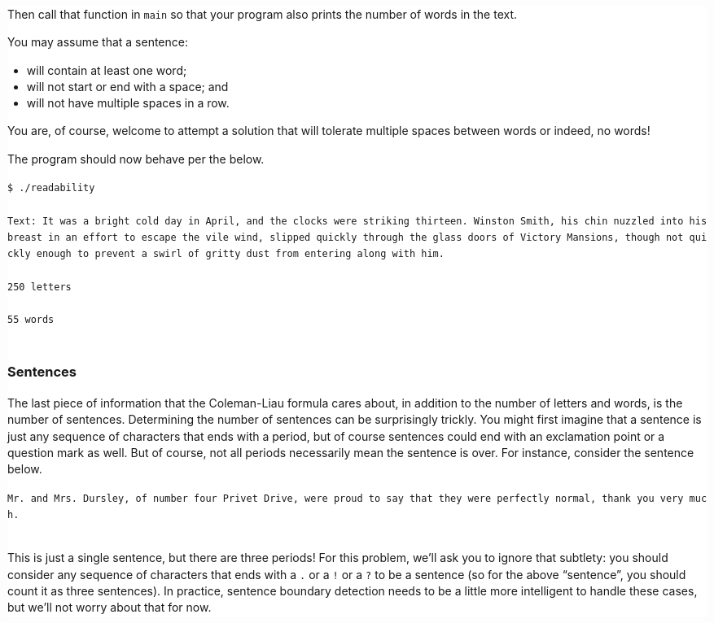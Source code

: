 
Then call that function in `main` so that your program also prints the number of words in the text.


You may assume that a sentence:


* will contain at least one word;
* will not start or end with a space; and
* will not have multiple spaces in a row.


You are, of course, welcome to attempt a solution that will tolerate multiple spaces between words or indeed, no words!


The program should now behave per the below.



```
$ ./readability

Text: It was a bright cold day in April, and the clocks were striking thirteen. Winston Smith, his chin nuzzled into his breast in an effort to escape the vile wind, slipped quickly through the glass doors of Victory Mansions, though not quickly enough to prevent a swirl of gritty dust from entering along with him.

250 letters

55 words


```

### Sentences


The last piece of information that the Coleman-Liau formula cares about, in addition to the number of letters and words, is the number of sentences. Determining the number of sentences can be surprisingly trickly. You might first imagine that a sentence is just any sequence of characters that ends with a period, but of course sentences could end with an exclamation point or a question mark as well. But of course, not all periods necessarily mean the sentence is over. For instance, consider the sentence below.



```
Mr. and Mrs. Dursley, of number four Privet Drive, were proud to say that they were perfectly normal, thank you very much.


```

This is just a single sentence, but there are three periods! For this problem, we’ll ask you to ignore that subtlety: you should consider any sequence of characters that ends with a `.` or a `!` or a `?` to be a sentence (so for the above “sentence”, you should count it as three sentences). In practice, sentence boundary detection needs to be a little more intelligent to handle these cases, but we’ll not worry about that for now.
